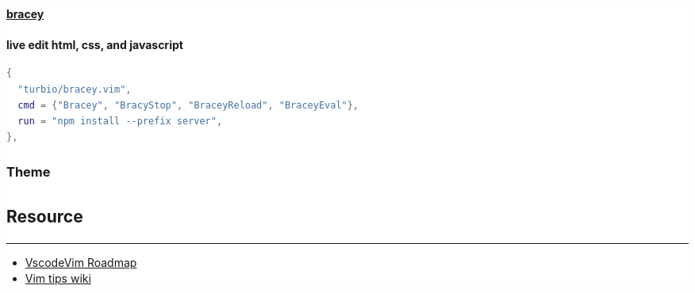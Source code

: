 #### [bracey](https://github.com/turbio/bracey.vim)

**live edit html, css, and javascript**

```lua
{
  "turbio/bracey.vim",
  cmd = {"Bracey", "BracyStop", "BraceyReload", "BraceyEval"},
  run = "npm install --prefix server",
},
```

### Theme

## Resource

---

- [VscodeVim Roadmap](https://github.com/VSCodeVim/Vim/blob/master/ROADMAP.md)
- [Vim tips wiki](https://vim.fandom.com/wiki/Vim_Tips_Wiki)
